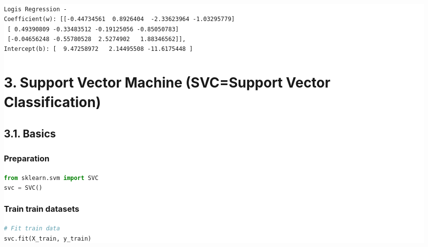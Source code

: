     Logis Regression - 
    Coefficient(w): [[-0.44734561  0.8926404  -2.33623964 -1.03295779]
     [ 0.49390809 -0.33483512 -0.19125056 -0.85050783]
     [-0.04656248 -0.55780528  2.5274902   1.88346562]], 
    Intercept(b): [  9.47258972   2.14495508 -11.6175448 ]


# 3. Support Vector Machine (SVC=Support Vector Classification)

## 3.1. Basics

### Preparation


```python
from sklearn.svm import SVC
svc = SVC()
```

### Train train datasets


```python
# Fit train data
svc.fit(X_train, y_train)
```



